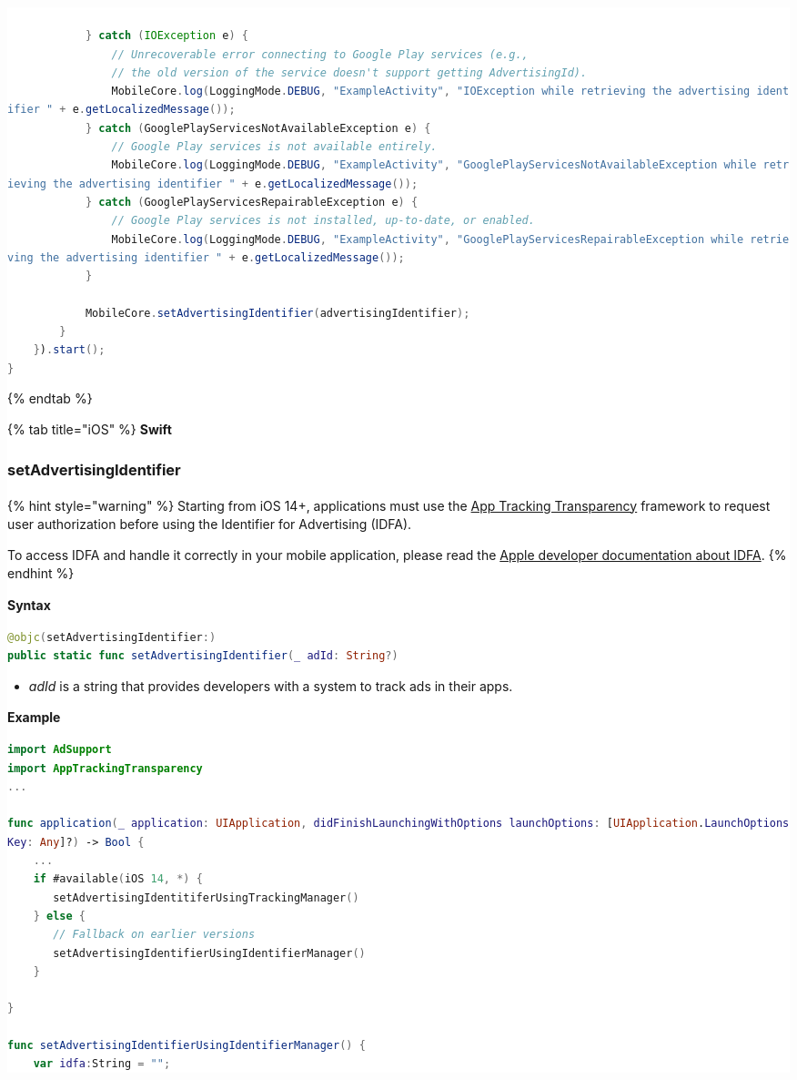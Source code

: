```java

            } catch (IOException e) {
                // Unrecoverable error connecting to Google Play services (e.g.,
                // the old version of the service doesn't support getting AdvertisingId).
                MobileCore.log(LoggingMode.DEBUG, "ExampleActivity", "IOException while retrieving the advertising identifier " + e.getLocalizedMessage());
            } catch (GooglePlayServicesNotAvailableException e) {
                // Google Play services is not available entirely.
                MobileCore.log(LoggingMode.DEBUG, "ExampleActivity", "GooglePlayServicesNotAvailableException while retrieving the advertising identifier " + e.getLocalizedMessage());
            } catch (GooglePlayServicesRepairableException e) {
                // Google Play services is not installed, up-to-date, or enabled.
                MobileCore.log(LoggingMode.DEBUG, "ExampleActivity", "GooglePlayServicesRepairableException while retrieving the advertising identifier " + e.getLocalizedMessage());
            }

            MobileCore.setAdvertisingIdentifier(advertisingIdentifier);
        }
    }).start();
}
```
{% endtab %}

{% tab title="iOS" %}
**Swift**

### setAdvertisingIdentifier

{% hint style="warning" %}
Starting from iOS 14+, applications must use the [App Tracking Transparency](https://developer.apple.com/documentation/apptrackingtransparency) framework to request user authorization before using the Identifier for Advertising (IDFA).

To access IDFA and handle it correctly in your mobile application, please read the [Apple developer documentation about IDFA](https://developer.apple.com/documentation/adsupport/asidentifiermanager).
{% endhint %}

**Syntax**

```swift
@objc(setAdvertisingIdentifier:)
public static func setAdvertisingIdentifier(_ adId: String?)
```

* _adId_ is a string that provides developers with a system to track ads in their apps.    

**Example**

```swift
import AdSupport
import AppTrackingTransparency
...

func application(_ application: UIApplication, didFinishLaunchingWithOptions launchOptions: [UIApplication.LaunchOptionsKey: Any]?) -> Bool {
    ...
    if #available(iOS 14, *) {
       setAdvertisingIdentitiferUsingTrackingManager()
    } else {
       // Fallback on earlier versions
       setAdvertisingIdentifierUsingIdentifierManager()
    }

}

func setAdvertisingIdentifierUsingIdentifierManager() {
    var idfa:String = "";
```
